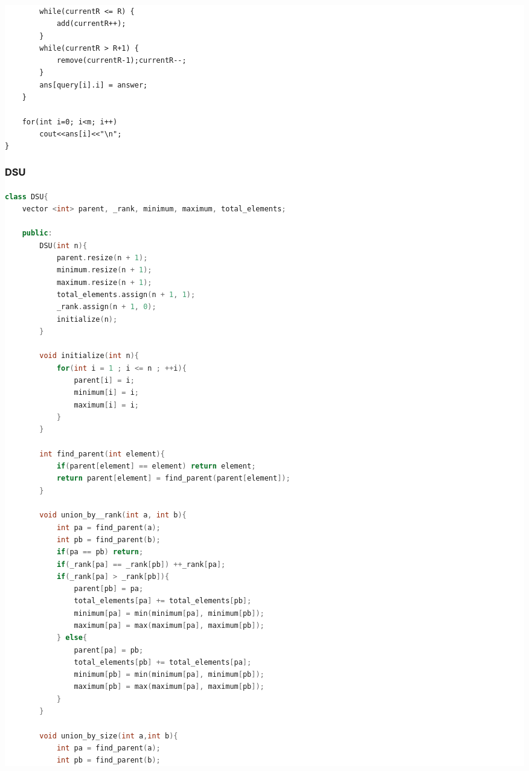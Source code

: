 ```
		while(currentR <= R) {
			add(currentR++);
		}
		while(currentR > R+1) {
			remove(currentR-1);currentR--;
		}
		ans[query[i].i] = answer;
	}

	for(int i=0; i<m; i++)
		cout<<ans[i]<<"\n";
}
```
### DSU
```c++
class DSU{
    vector <int> parent, _rank, minimum, maximum, total_elements;
    
    public:
        DSU(int n){
            parent.resize(n + 1);
            minimum.resize(n + 1);
            maximum.resize(n + 1);
            total_elements.assign(n + 1, 1);
            _rank.assign(n + 1, 0);
            initialize(n);
        }
 
        void initialize(int n){
            for(int i = 1 ; i <= n ; ++i){
                parent[i] = i;
                minimum[i] = i;
                maximum[i] = i;
            }
        }
 
        int find_parent(int element){
            if(parent[element] == element) return element;
            return parent[element] = find_parent(parent[element]);
        }
        
        void union_by__rank(int a, int b){
            int pa = find_parent(a);
            int pb = find_parent(b);
            if(pa == pb) return;
            if(_rank[pa] == _rank[pb]) ++_rank[pa];
            if(_rank[pa] > _rank[pb]){
                parent[pb] = pa;
                total_elements[pa] += total_elements[pb];
                minimum[pa] = min(minimum[pa], minimum[pb]);
                maximum[pa] = max(maximum[pa], maximum[pb]);
            } else{
                parent[pa] = pb;
                total_elements[pb] += total_elements[pa];
                minimum[pb] = min(minimum[pa], minimum[pb]);
                maximum[pb] = max(maximum[pa], maximum[pb]);
            }
        }
  
        void union_by_size(int a,int b){
            int pa = find_parent(a);
            int pb = find_parent(b);
```